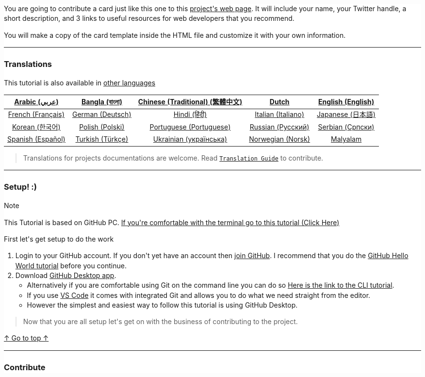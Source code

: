 You are going to contribute a card just like this one to this [project's web page](https://syknapse.github.io/Contribute-To-This-Project/ 'https://syknapse.github.io/Contribute-To-This-Project'). It will include your name, your Twitter handle, a short description, and 3 links to useful resources for web developers that you recommend.

You will make a copy of the card template inside the HTML file and customize it with your own information.

---

### Translations

This tutorial is also available in [other languages](/translations/README.md)

|     [Arabic (عربي)](/translations/README/ARABIC.md)     |  [Bangla (বাংলা)](/translations/README/BANGLA.md)  | [Chinese (Traditional) (繁體中文)](/translations/README/CHINESE_TRADITIONAL.md) | [Dutch](/translations/README/DUTCH.md) |            [English (English)](/README.md)             |  
| :---------------------------------------------: | :---------------------------------------: | :-----------------------------------------: | :---------------------------------------: | :---------------------------------------: |
| [French (Français)](/translations/README/FRENCH.md) |  [German (Deutsch)](/translations/README/GERMAN.md)  |      [Hindi (हिंदी)](/translations/README/HINDI.md)      | [Italian (Italiano)](/translations/README/ITALIAN.md) | [Japanese (日本語)](/translations/README/JAPANESE.md) |
  [Korean (한국어)](/translations/README/KOREAN.md)  | [Polish (Polski)](/translations/README/POLISH.md) | [Portuguese (Portuguese)](/translations/README/PORTUGUESE.md) | [Russian (Русский)](/translations/README/RUSSIAN.md) |  [Serbian (Српски)](/translations/README/SERBIAN.md)  |
  [Spanish (Español)](/translations/README/SPANISH.md) | [Turkish (Türkçe)](/translations/README/TURKISH.md) | [Ukrainian (українська)](/translations/README/UKRAINIAN.md) | [Norwegian (Norsk)](/translations/README/NORWEGIAN.md) | [Malyalam](/translations/README/MALYALAM.md)

> Translations for projects documentations are welcome. Read [`Translation Guide`](/translations/README.md) to contribute.

---

### Setup! :)

> [!Note]
> This Tutorial is based on GitHub PC. [If you're comfortable with the terminal go to this tutorial (Click Here)](/terminal_tutorial.md)

First let's get setup to do the work

1. Login to your GitHub account. If you don't yet have an account then [join GitHub](https://github.com/join). I recommend that you do the [GitHub Hello World tutorial](https://guides.github.com/activities/hello-world/) before you continue.
2. Download [GitHub Desktop app](https://desktop.github.com/).
   - Alternatively if you are comfortable using Git on the command line you can do so [Here is the link to the CLI tutorial](/terminal_tutorial.md).
   - If you use [VS Code](https://code.visualstudio.com/ 'Visual Studio Code website') it comes with integrated Git and allows you to do what we need straight from the editor.
   - However the simplest and easiest way to follow this tutorial is using GitHub Desktop.

> Now that you are all setup let's get on with the business of contributing to the project.

[↑ Go to top ↑](#quick-access-index)

---

### Contribute


[twit]: https://twitter.com/intent/tweet?text=Contribute%20To%20This%20Project.%20An%20easy%20project%20for%20first-time%20contributors,%20with%20a%20full%20tutorial.%20By%20@Syknapse&url=https://github.com/Syknapse/Contribute-To-This-Project&hashtags=100DaysofCode 'Tweet this project'